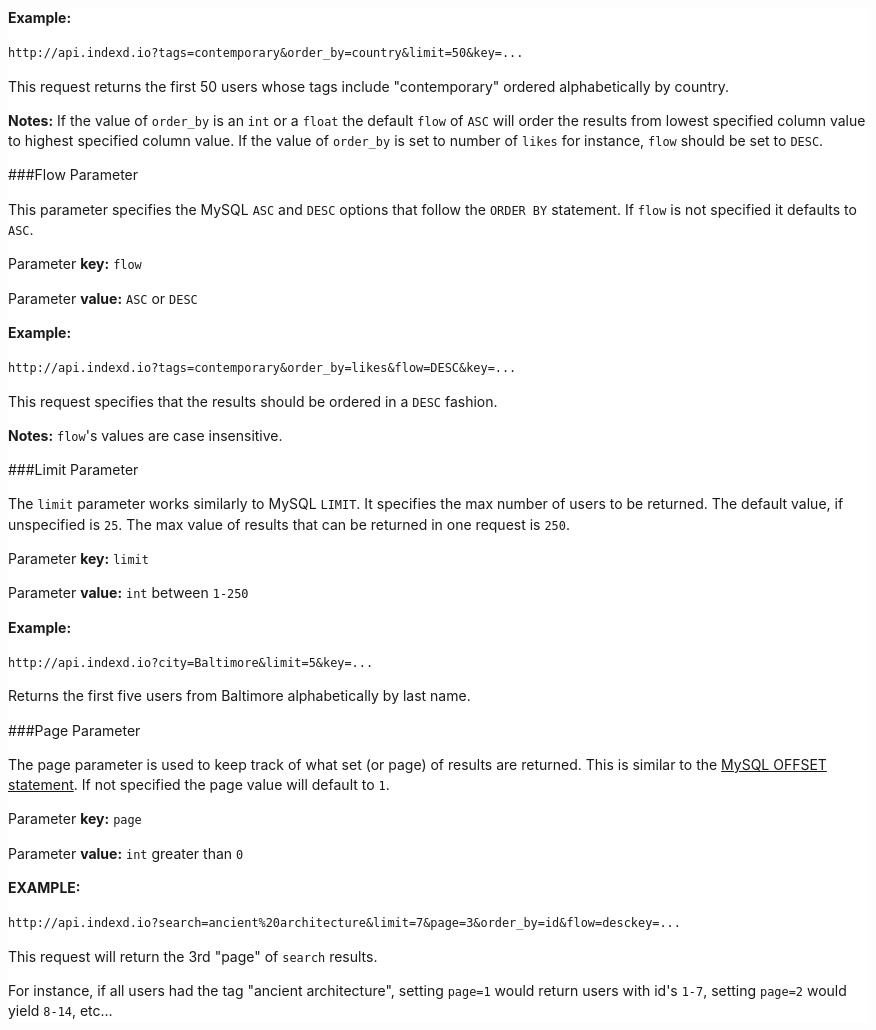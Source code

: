 __Example:__

	http://api.indexd.io?tags=contemporary&order_by=country&limit=50&key=...

This request returns the first 50 users whose tags include "contemporary" ordered alphabetically by country.

__Notes:__ If the value of `order_by` is an `int` or a `float` the default `flow` of `ASC` will order the results from lowest specified column value to highest specified column value. If the value of `order_by` is set to number of `likes` for instance, `flow` should be set to `DESC`.

###Flow Parameter

This parameter specifies the MySQL `ASC` and `DESC` options that follow the `ORDER BY` statement. If `flow` is not specified it defaults to `ASC`.

Parameter __key:__ `flow`

Parameter __value:__ `ASC` or `DESC`

__Example:__

	http://api.indexd.io?tags=contemporary&order_by=likes&flow=DESC&key=...
	
This request specifies that the results should be ordered in a `DESC` fashion.
		
__Notes:__ `flow`'s values are case insensitive.

###Limit Parameter

The `limit` parameter works similarly to MySQL `LIMIT`. It specifies the max number of users to be returned. The default value, if unspecified is `25`. The max value of results that can be returned in one request is `250`.

Parameter __key:__ `limit`

Parameter __value:__ `int` between `1-250`

__Example:__

	http://api.indexd.io?city=Baltimore&limit=5&key=...

Returns the first five users from Baltimore alphabetically by last name.

	
###Page Parameter

The page parameter is used to keep track of what set (or page) of results are returned. This is similar to the [MySQL OFFSET statement](http://dev.mysql.com/doc/refman/5.0/en/select.html). If not specified the page value will default to `1`.

Parameter __key:__ `page`

Parameter __value:__ `int` greater than `0`

__EXAMPLE:__ 

	http://api.indexd.io?search=ancient%20architecture&limit=7&page=3&order_by=id&flow=desckey=...
	
This request will return the 3rd "page" of `search` results. 

For instance, if all users had the tag "ancient architecture", setting `page=1` would return users with id's `1-7`, setting `page=2` would yield `8-14`, etc…

